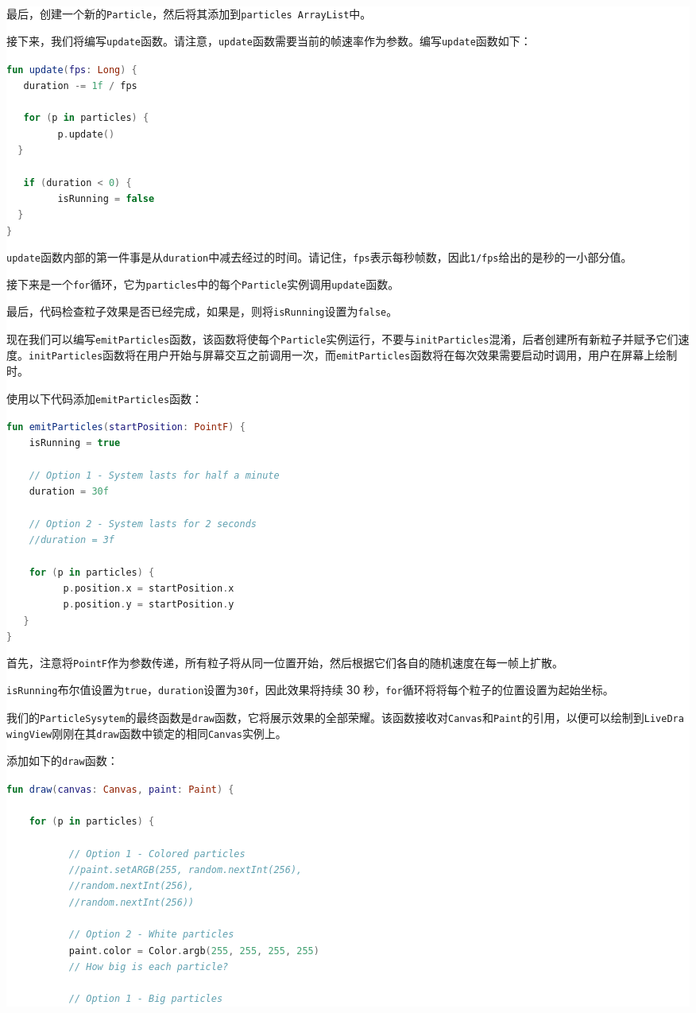 最后，创建一个新的`Particle`，然后将其添加到`particles ArrayList`中。

接下来，我们将编写`update`函数。请注意，`update`函数需要当前的帧速率作为参数。编写`update`函数如下：

```kt
fun update(fps: Long) {
   duration -= 1f / fps

   for (p in particles) {
         p.update()
  }

   if (duration < 0) {
         isRunning = false
  }
}
```

`update`函数内部的第一件事是从`duration`中减去经过的时间。请记住，`fps`表示每秒帧数，因此`1/fps`给出的是秒的一小部分值。

接下来是一个`for`循环，它为`particles`中的每个`Particle`实例调用`update`函数。

最后，代码检查粒子效果是否已经完成，如果是，则将`isRunning`设置为`false`。

现在我们可以编写`emitParticles`函数，该函数将使每个`Particle`实例运行，不要与`initParticles`混淆，后者创建所有新粒子并赋予它们速度。`initParticles`函数将在用户开始与屏幕交互之前调用一次，而`emitParticles`函数将在每次效果需要启动时调用，用户在屏幕上绘制时。

使用以下代码添加`emitParticles`函数：

```kt
fun emitParticles(startPosition: PointF) {
    isRunning = true

    // Option 1 - System lasts for half a minute
    duration = 30f

    // Option 2 - System lasts for 2 seconds
    //duration = 3f

    for (p in particles) {
          p.position.x = startPosition.x
          p.position.y = startPosition.y
   }
}
```

首先，注意将`PointF`作为参数传递，所有粒子将从同一位置开始，然后根据它们各自的随机速度在每一帧上扩散。

`isRunning`布尔值设置为`true`，`duration`设置为`30f`，因此效果将持续 30 秒，`for`循环将将每个粒子的位置设置为起始坐标。

我们的`ParticleSysytem`的最终函数是`draw`函数，它将展示效果的全部荣耀。该函数接收对`Canvas`和`Paint`的引用，以便可以绘制到`LiveDrawingView`刚刚在其`draw`函数中锁定的相同`Canvas`实例上。

添加如下的`draw`函数：

```kt
fun draw(canvas: Canvas, paint: Paint) {

    for (p in particles) {

           // Option 1 - Colored particles
           //paint.setARGB(255, random.nextInt(256),
           //random.nextInt(256),
           //random.nextInt(256))

           // Option 2 - White particles
           paint.color = Color.argb(255, 255, 255, 255)
           // How big is each particle?

           // Option 1 - Big particles
```